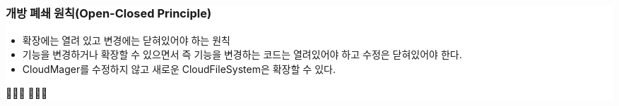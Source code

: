 
### 개방 폐쇄 원칙(Open-Closed Principle)
- 확장에는 열려 있고 변경에는 닫혀있어야 하는 원칙
- 기능을 변경하거나 확장할 수 있으면서 즉 기능을 변경하는 코드는 열려있어야 하고 수정은 닫혀있어야 한다.
- CloudMager를 수정하지 않고 새로운 CloudFileSystem은 확장할 수 있다.

￿￿￿
￿￿￿
